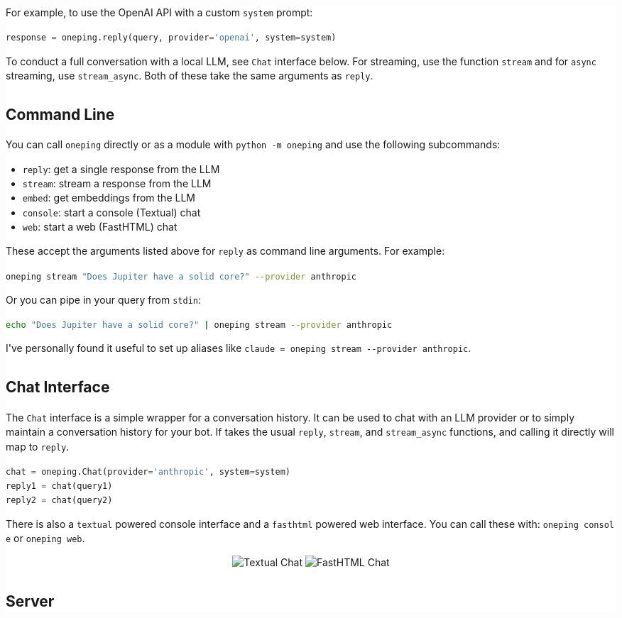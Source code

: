 For example, to use the OpenAI API with a custom `system` prompt:
```python
response = oneping.reply(query, provider='openai', system=system)
```

To conduct a full conversation with a local LLM, see `Chat` interface below. For streaming, use the function `stream` and for `async` streaming, use `stream_async`. Both of these take the same arguments as `reply`.

## Command Line

You can call `oneping` directly or as a module with `python -m oneping` and use the following subcommands:

- `reply`: get a single response from the LLM
- `stream`: stream a response from the LLM
- `embed`: get embeddings from the LLM
- `console`: start a console (Textual) chat
- `web`: start a web (FastHTML) chat

These accept the arguments listed above for `reply` as command line arguments. For example:

```bash
oneping stream "Does Jupiter have a solid core?" --provider anthropic
```

Or you can pipe in your query from `stdin`:

```bash
echo "Does Jupiter have a solid core?" | oneping stream --provider anthropic
```

I've personally found it useful to set up aliases like `claude = oneping stream --provider anthropic`.

## Chat Interface

The `Chat` interface is a simple wrapper for a conversation history. It can be used to chat with an LLM provider or to simply maintain a conversation history for your bot. If takes the usual `reply`, `stream`, and `stream_async` functions, and calling it directly will map to `reply`.

```python
chat = oneping.Chat(provider='anthropic', system=system)
reply1 = chat(query1)
reply2 = chat(query2)
```

There is also a `textual` powered console interface and a `fasthtml` powered web interface. You can call these with: `oneping console` or `oneping web`.

<p align="center">
<img src="demo/textual.png" alt="Textual Chat" width="49%">
<img src="demo/fasthtml.png" alt="FastHTML Chat" width="49%">
</p>

## Server
